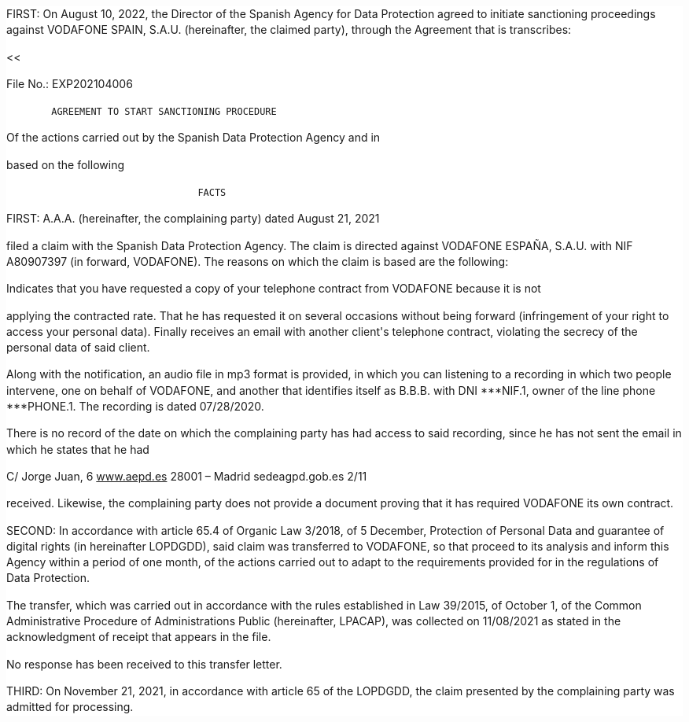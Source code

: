 FIRST: On August 10, 2022, the Director of the Spanish Agency for
Data Protection agreed to initiate sanctioning proceedings against VODAFONE
SPAIN, S.A.U. (hereinafter, the claimed party), through the Agreement that is
transcribes:

<<

File No.: EXP202104006

            AGREEMENT TO START SANCTIONING PROCEDURE

Of the actions carried out by the Spanish Data Protection Agency and in

based on the following

                                      FACTS

FIRST: A.A.A. (hereinafter, the complaining party) dated August 21, 2021

filed a claim with the Spanish Data Protection Agency. The
claim is directed against VODAFONE ESPAÑA, S.A.U. with NIF A80907397 (in
forward, VODAFONE). The reasons on which the claim is based are the following:

Indicates that you have requested a copy of your telephone contract from VODAFONE because it is not

applying the contracted rate. That he has requested it on several occasions without being
forward (infringement of your right to access your personal data). Finally
receives an email with another client's telephone contract, violating the
secrecy of the personal data of said client.

Along with the notification, an audio file in mp3 format is provided, in which you can
listening to a recording in which two people intervene, one on behalf of
VODAFONE, and another that identifies itself as B.B.B. with DNI \*\*\*NIF.1, owner of the line
phone \*\*\*PHONE.1. The recording is dated 07/28/2020.

There is no record of the date on which the complaining party has had access to said
recording, since he has not sent the email in which he states that he had

C/ Jorge Juan, 6 www.aepd.es
28001 – Madrid sedeagpd.gob.es 2/11

received. Likewise, the complaining party does not provide a document proving that it has
required VODAFONE its own contract.

SECOND: In accordance with article 65.4 of Organic Law 3/2018, of 5
December, Protection of Personal Data and guarantee of digital rights (in
hereinafter LOPDGDD), said claim was transferred to VODAFONE, so that
proceed to its analysis and inform this Agency within a period of one month, of the
actions carried out to adapt to the requirements provided for in the regulations of
Data Protection.

The transfer, which was carried out in accordance with the rules established in Law 39/2015, of
October 1, of the Common Administrative Procedure of Administrations
Public (hereinafter, LPACAP), was collected on 11/08/2021 as stated in the
acknowledgment of receipt that appears in the file.

No response has been received to this transfer letter.

THIRD: On November 21, 2021, in accordance with article 65 of
the LOPDGDD, the claim presented by the complaining party was admitted for processing.
